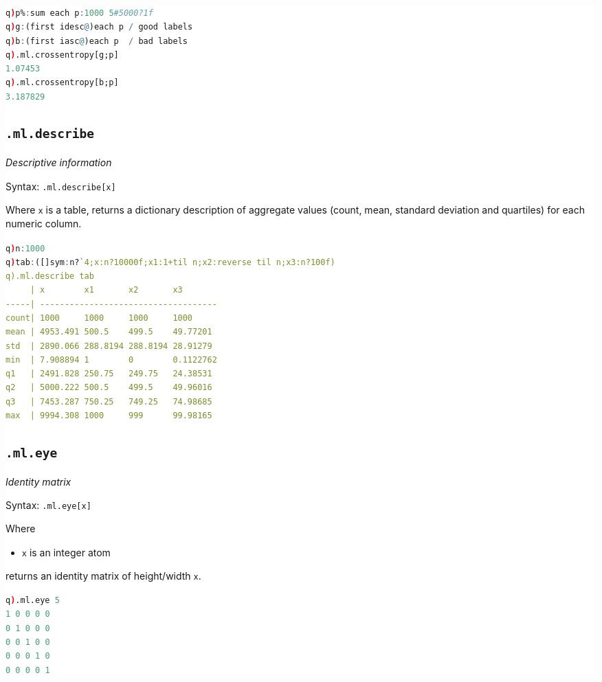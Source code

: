 ```q
q)p%:sum each p:1000 5#5000?1f
q)g:(first idesc@)each p / good labels
q)b:(first iasc@)each p  / bad labels
q).ml.crossentropy[g;p]
1.07453
q).ml.crossentropy[b;p]
3.187829
```


## `.ml.describe`

_Descriptive information_

Syntax: `.ml.describe[x]`

Where `x` is a table, returns a dictionary description of aggregate values (count, mean, standard deviation and quartiles) for each numeric column.

```q
q)n:1000
q)tab:([]sym:n?`4;x:n?10000f;x1:1+til n;x2:reverse til n;x3:n?100f)
q).ml.describe tab
     | x        x1       x2       x3       
-----| ------------------------------------
count| 1000     1000     1000     1000     
mean | 4953.491 500.5    499.5    49.77201 
std  | 2890.066 288.8194 288.8194 28.91279 
min  | 7.908894 1        0        0.1122762
q1   | 2491.828 250.75   249.75   24.38531 
q2   | 5000.222 500.5    499.5    49.96016 
q3   | 7453.287 750.25   749.25   74.98685 
max  | 9994.308 1000     999      99.98165 
```


## `.ml.eye`

_Identity matrix_

Syntax: `.ml.eye[x]`

Where

-  `x` is an integer atom

returns an identity matrix of height/width `x`.  

```q
q).ml.eye 5
1 0 0 0 0
0 1 0 0 0
0 0 1 0 0
0 0 0 1 0
0 0 0 0 1
```
